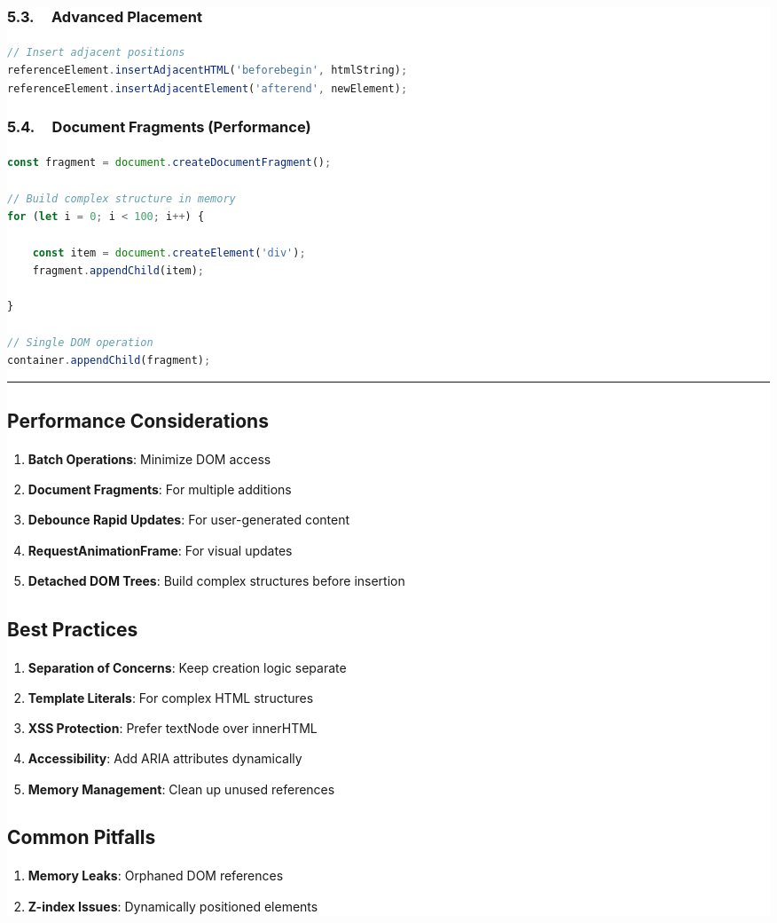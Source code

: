 ### 5.3.     Advanced Placement

```js
// Insert adjacent positions
referenceElement.insertAdjacentHTML('beforebegin', htmlString);
referenceElement.insertAdjacentElement('afterend', newElement);
```

### 5.4.     Document Fragments (Performance)

```js
const fragment = document.createDocumentFragment();

// Build complex structure in memory
for (let i = 0; i < 100; i++) {
  
    const item = document.createElement('div');
    fragment.appendChild(item);

}

// Single DOM operation
container.appendChild(fragment);
```

****

## Performance Considerations

1. **Batch Operations**: Minimize DOM access

2. **Document Fragments**: For multiple additions

3. **Debounce Rapid Updates**: For user-generated content

4. **RequestAnimationFrame**: For visual updates

5. **Detached DOM Trees**: Build complex structures before insertion

## Best Practices

1. **Separation of Concerns**: Keep creation logic separate

2. **Template Literals**: For complex HTML structures

3. **XSS Protection**: Prefer textNode over innerHTML

4. **Accessibility**: Add ARIA attributes dynamically

5. **Memory Management**: Clean up unused references

## Common Pitfalls

1. **Memory Leaks**: Orphaned DOM references

2. **Z-index Issues**: Dynamically positioned elements
